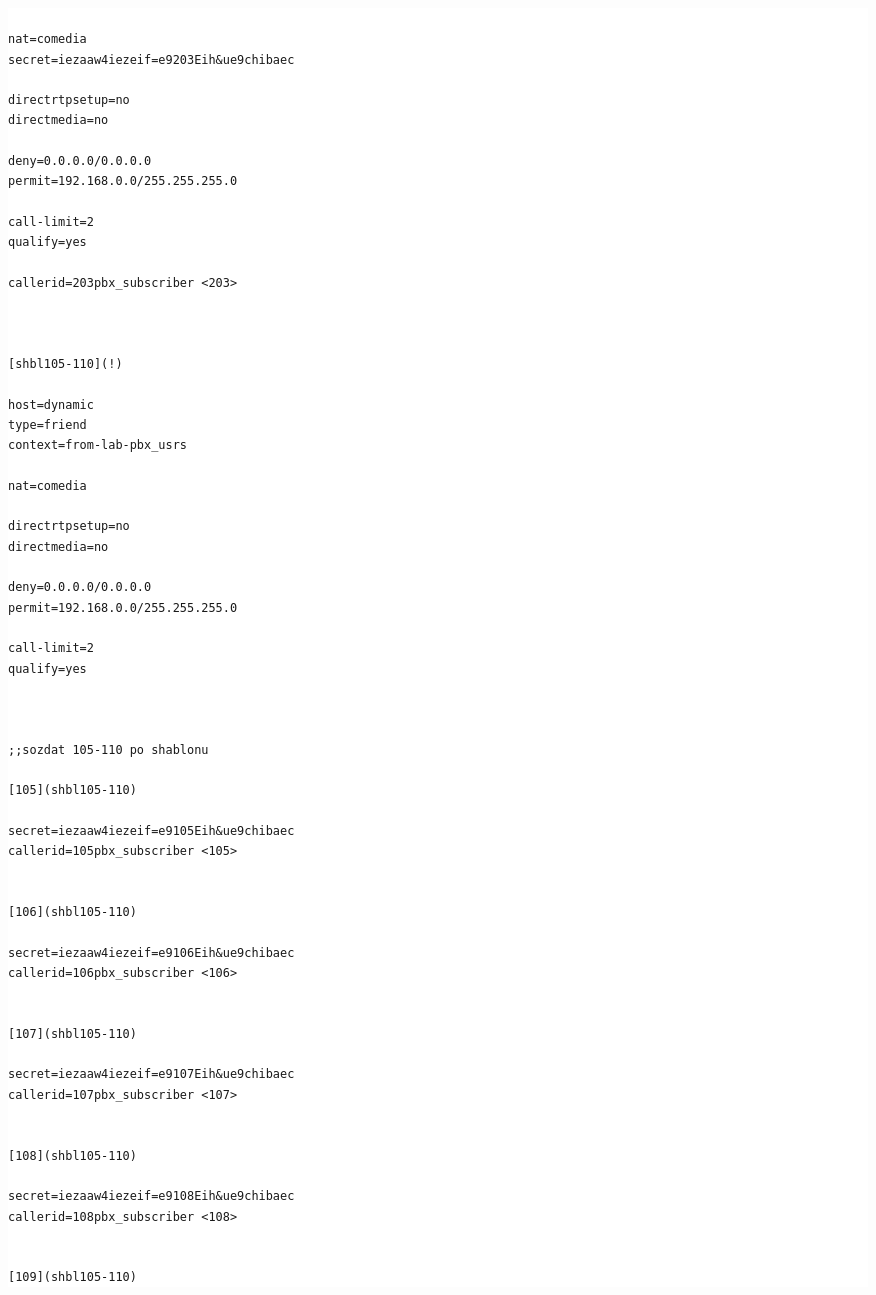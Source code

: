 ```

nat=comedia
secret=iezaaw4iezeif=e9203Eih&ue9chibaec

directrtpsetup=no
directmedia=no

deny=0.0.0.0/0.0.0.0
permit=192.168.0.0/255.255.255.0

call-limit=2
qualify=yes

callerid=203pbx_subscriber <203>



[shbl105-110](!)

host=dynamic
type=friend
context=from-lab-pbx_usrs

nat=comedia

directrtpsetup=no
directmedia=no

deny=0.0.0.0/0.0.0.0
permit=192.168.0.0/255.255.255.0

call-limit=2
qualify=yes



;;sozdat 105-110 po shablonu

[105](shbl105-110)

secret=iezaaw4iezeif=e9105Eih&ue9chibaec
callerid=105pbx_subscriber <105>


[106](shbl105-110)

secret=iezaaw4iezeif=e9106Eih&ue9chibaec
callerid=106pbx_subscriber <106>


[107](shbl105-110)

secret=iezaaw4iezeif=e9107Eih&ue9chibaec
callerid=107pbx_subscriber <107>


[108](shbl105-110)

secret=iezaaw4iezeif=e9108Eih&ue9chibaec
callerid=108pbx_subscriber <108>


[109](shbl105-110)
```